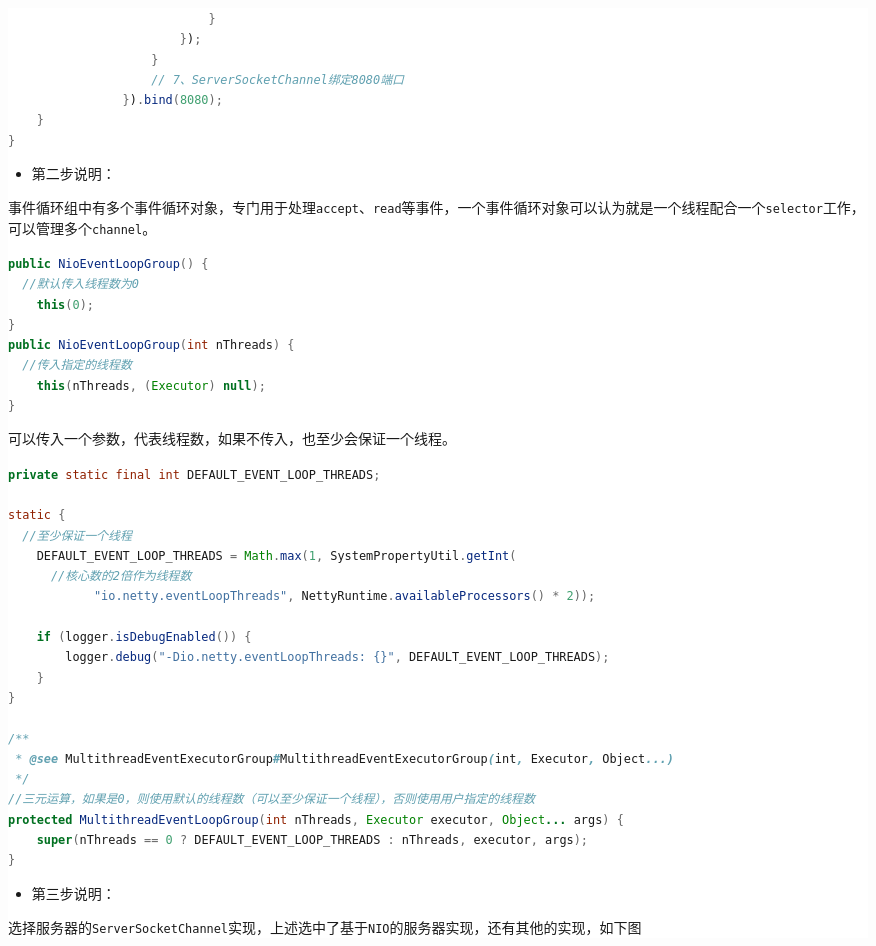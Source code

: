 ```java
                            }
                        });
                    }
                    // 7、ServerSocketChannel绑定8080端口
                }).bind(8080);
    }
}

```

* 第二步说明：

事件循环组中有多个事件循环对象，专门用于处理`accept`、`read`等事件，一个事件循环对象可以认为就是一个线程配合一个`selector`工作，可以管理多个`channel`。

```java
public NioEventLoopGroup() {
  //默认传入线程数为0
    this(0);
}
public NioEventLoopGroup(int nThreads) {
  //传入指定的线程数
    this(nThreads, (Executor) null);
}
```

可以传入一个参数，代表线程数，如果不传入，也至少会保证一个线程。

```java
private static final int DEFAULT_EVENT_LOOP_THREADS;

static {
  //至少保证一个线程
    DEFAULT_EVENT_LOOP_THREADS = Math.max(1, SystemPropertyUtil.getInt(
      //核心数的2倍作为线程数
            "io.netty.eventLoopThreads", NettyRuntime.availableProcessors() * 2));

    if (logger.isDebugEnabled()) {
        logger.debug("-Dio.netty.eventLoopThreads: {}", DEFAULT_EVENT_LOOP_THREADS);
    }
}

/**
 * @see MultithreadEventExecutorGroup#MultithreadEventExecutorGroup(int, Executor, Object...)
 */
//三元运算，如果是0，则使用默认的线程数（可以至少保证一个线程），否则使用用户指定的线程数
protected MultithreadEventLoopGroup(int nThreads, Executor executor, Object... args) {
    super(nThreads == 0 ? DEFAULT_EVENT_LOOP_THREADS : nThreads, executor, args);
}

```

* 第三步说明：

选择服务器的`ServerSocketChannel`实现，上述选中了基于`NIO`的服务器实现，还有其他的实现，如下图

